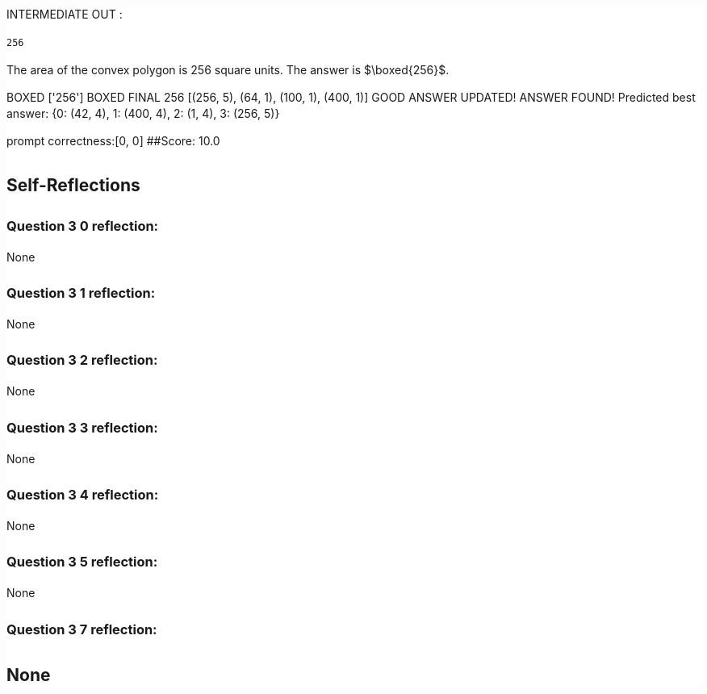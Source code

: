 INTERMEDIATE OUT :
```output
256
```
The area of the convex polygon is 256 square units. The answer is $\boxed{256}$.

BOXED ['256']
BOXED FINAL 256
[(256, 5), (64, 1), (100, 1), (400, 1)]
GOOD ANSWER UPDATED!
ANSWER FOUND!
Predicted best answer: {0: (42, 4), 1: (400, 4), 2: (1, 4), 3: (256, 5)}

prompt correctness:[0, 0]
##Score: 10.0

## Self-Reflections

### Question 3 0 reflection:
None
### Question 3 1 reflection:
None
### Question 3 2 reflection:
None
### Question 3 3 reflection:
None
### Question 3 4 reflection:
None
### Question 3 5 reflection:
None
### Question 3 7 reflection:
None
---
